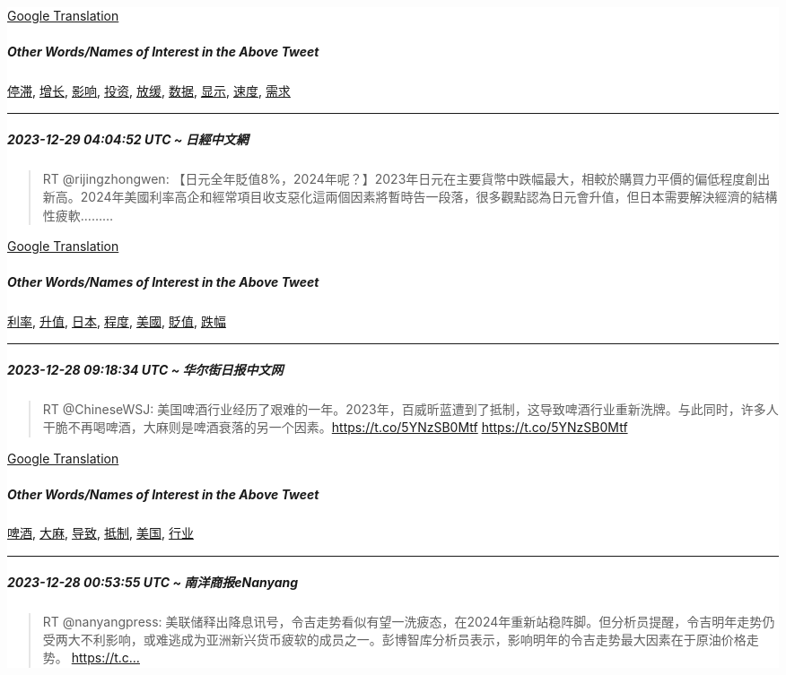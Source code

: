 [Google Translation](https://translate.google.com/?hi=en&tab=TT&sl=zh-CN&tl=en&op=translate&text=RT+%40zaobaosg%3A+%E8%B6%8A%E5%8D%97%E6%98%9F%E6%9C%9F%E4%BA%94%EF%BC%8812%E6%9C%8829%E6%97%A5%EF%BC%89%E5%85%AC%E5%B8%83%E7%9A%84%E5%AE%98%E6%96%B9%E6%95%B0%E6%8D%AE%E6%98%BE%E7%A4%BA%EF%BC%8C%E5%8F%97%E5%85%A8%E7%90%83%E9%9C%80%E6%B1%82%E7%96%B2%E8%BD%AF%E3%80%81%E5%8F%8D%E8%85%90%E5%8A%9B%E5%BA%A6%E5%8A%A0%E5%A4%A7%E3%80%81%E5%85%AC%E5%85%B1%E6%8A%95%E8%B5%84%E5%81%9C%E6%BB%9E%E7%AD%89%E5%9B%A0%E7%B4%A0%E5%BD%B1%E5%93%8D%EF%BC%8C%E8%B6%8A%E5%8D%97%E4%BB%8A%E5%B9%B4%E7%BB%8F%E6%B5%8E%E5%A2%9E%E9%95%BF%E9%80%9F%E5%BA%A6%E4%BB%8E%E5%8E%BB%E5%B9%B4%E7%9A%848.02%25%E6%94%BE%E7%BC%93%E8%87%B35.05%25%E3%80%82https%3A%2F%2Ft.co%2FFKbRbWtC5x)
##### Other Words/Names of Interest in the Above Tweet
[停滞](停滞.md), [增长](增长.md), [影响](影响.md), [投资](投资.md), [放缓](放缓.md), [数据](数据.md), [显示](显示.md), [速度](速度.md), [需求](需求.md)
___
##### 2023-12-29 04:04:52 UTC ~ 日經中文網
> RT @rijingzhongwen: 【日元全年貶值8%，2024年呢？】2023年日元在主要貨幣中跌幅最大，相較於購買力平價的偏低程度創出新高。2024年美國利率高企和經常項目收支惡化這兩個因素將暫時告一段落，很多觀點認為日元會升值，但日本需要解決經濟的結構性疲軟………

[Google Translation](https://translate.google.com/?hi=en&tab=TT&sl=zh-CN&tl=en&op=translate&text=RT+%40rijingzhongwen%3A+%E3%80%90%E6%97%A5%E5%85%83%E5%85%A8%E5%B9%B4%E8%B2%B6%E5%80%BC8%25%EF%BC%8C2024%E5%B9%B4%E5%91%A2%EF%BC%9F%E3%80%912023%E5%B9%B4%E6%97%A5%E5%85%83%E5%9C%A8%E4%B8%BB%E8%A6%81%E8%B2%A8%E5%B9%A3%E4%B8%AD%E8%B7%8C%E5%B9%85%E6%9C%80%E5%A4%A7%EF%BC%8C%E7%9B%B8%E8%BC%83%E6%96%BC%E8%B3%BC%E8%B2%B7%E5%8A%9B%E5%B9%B3%E5%83%B9%E7%9A%84%E5%81%8F%E4%BD%8E%E7%A8%8B%E5%BA%A6%E5%89%B5%E5%87%BA%E6%96%B0%E9%AB%98%E3%80%822024%E5%B9%B4%E7%BE%8E%E5%9C%8B%E5%88%A9%E7%8E%87%E9%AB%98%E4%BC%81%E5%92%8C%E7%B6%93%E5%B8%B8%E9%A0%85%E7%9B%AE%E6%94%B6%E6%94%AF%E6%83%A1%E5%8C%96%E9%80%99%E5%85%A9%E5%80%8B%E5%9B%A0%E7%B4%A0%E5%B0%87%E6%9A%AB%E6%99%82%E5%91%8A%E4%B8%80%E6%AE%B5%E8%90%BD%EF%BC%8C%E5%BE%88%E5%A4%9A%E8%A7%80%E9%BB%9E%E8%AA%8D%E7%82%BA%E6%97%A5%E5%85%83%E6%9C%83%E5%8D%87%E5%80%BC%EF%BC%8C%E4%BD%86%E6%97%A5%E6%9C%AC%E9%9C%80%E8%A6%81%E8%A7%A3%E6%B1%BA%E7%B6%93%E6%BF%9F%E7%9A%84%E7%B5%90%E6%A7%8B%E6%80%A7%E7%96%B2%E8%BB%9F%E2%80%A6%E2%80%A6%E2%80%A6)
##### Other Words/Names of Interest in the Above Tweet
[利率](利率.md), [升值](升值.md), [日本](日本.md), [程度](程度.md), [美國](美國.md), [貶值](貶值.md), [跌幅](跌幅.md)
___
##### 2023-12-28 09:18:34 UTC ~ 华尔街日报中文网
> RT @ChineseWSJ: 美国啤酒行业经历了艰难的一年。2023年，百威昕蓝遭到了抵制，这导致啤酒行业重新洗牌。与此同时，许多人干脆不再喝啤酒，大麻则是啤酒衰落的另一个因素。https://t.co/5YNzSB0Mtf https://t.co/5YNzSB0Mtf

[Google Translation](https://translate.google.com/?hi=en&tab=TT&sl=zh-CN&tl=en&op=translate&text=RT+%40ChineseWSJ%3A+%E7%BE%8E%E5%9B%BD%E5%95%A4%E9%85%92%E8%A1%8C%E4%B8%9A%E7%BB%8F%E5%8E%86%E4%BA%86%E8%89%B0%E9%9A%BE%E7%9A%84%E4%B8%80%E5%B9%B4%E3%80%822023%E5%B9%B4%EF%BC%8C%E7%99%BE%E5%A8%81%E6%98%95%E8%93%9D%E9%81%AD%E5%88%B0%E4%BA%86%E6%8A%B5%E5%88%B6%EF%BC%8C%E8%BF%99%E5%AF%BC%E8%87%B4%E5%95%A4%E9%85%92%E8%A1%8C%E4%B8%9A%E9%87%8D%E6%96%B0%E6%B4%97%E7%89%8C%E3%80%82%E4%B8%8E%E6%AD%A4%E5%90%8C%E6%97%B6%EF%BC%8C%E8%AE%B8%E5%A4%9A%E4%BA%BA%E5%B9%B2%E8%84%86%E4%B8%8D%E5%86%8D%E5%96%9D%E5%95%A4%E9%85%92%EF%BC%8C%E5%A4%A7%E9%BA%BB%E5%88%99%E6%98%AF%E5%95%A4%E9%85%92%E8%A1%B0%E8%90%BD%E7%9A%84%E5%8F%A6%E4%B8%80%E4%B8%AA%E5%9B%A0%E7%B4%A0%E3%80%82https%3A%2F%2Ft.co%2F5YNzSB0Mtf+https%3A%2F%2Ft.co%2F5YNzSB0Mtf)
##### Other Words/Names of Interest in the Above Tweet
[啤酒](啤酒.md), [大麻](大麻.md), [导致](导致.md), [抵制](抵制.md), [美国](美国.md), [行业](行业.md)
___
##### 2023-12-28 00:53:55 UTC ~ 南洋商报eNanyang
> RT @nanyangpress: 美联储释出降息讯号，令吉走势看似有望一洗疲态，在2024年重新站稳阵脚。但分析员提醒，令吉明年走势仍受两大不利影响，或难逃成为亚洲新兴货币疲软的成员之一。彭博智库分析员表示，影响明年的令吉走势最大因素在于原油价格走势。 https://t.c…
